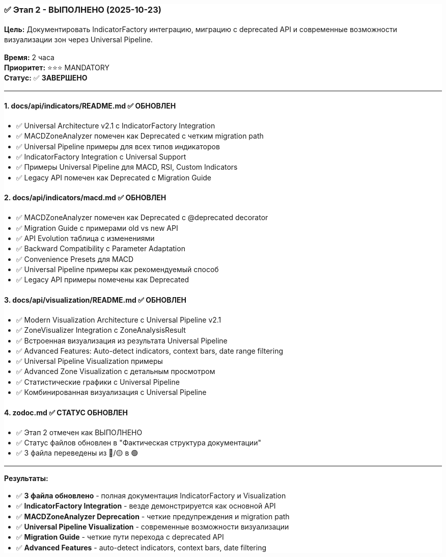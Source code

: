 ### ✅ **Этап 2 - ВЫПОЛНЕНО (2025-10-23)**

**Цель:** Документировать IndicatorFactory интеграцию, миграцию с deprecated API и современные возможности визуализации зон через Universal Pipeline.

**Время:** 2 часа  
**Приоритет:** ⭐⭐⭐ MANDATORY  
**Статус:** ✅ **ЗАВЕРШЕНО**

---

#### 1. **docs/api/indicators/README.md** ✅ **ОБНОВЛЕН**
- ✅ Universal Architecture v2.1 с IndicatorFactory Integration
- ✅ MACDZoneAnalyzer помечен как Deprecated с четким migration path
- ✅ Universal Pipeline примеры для всех типов индикаторов
- ✅ IndicatorFactory Integration с Universal Support
- ✅ Примеры Universal Pipeline для MACD, RSI, Custom Indicators
- ✅ Legacy API помечен как Deprecated с Migration Guide

#### 2. **docs/api/indicators/macd.md** ✅ **ОБНОВЛЕН**
- ✅ MACDZoneAnalyzer помечен как Deprecated с @deprecated decorator
- ✅ Migration Guide с примерами old vs new API
- ✅ API Evolution таблица с изменениями
- ✅ Backward Compatibility с Parameter Adaptation
- ✅ Convenience Presets для MACD
- ✅ Universal Pipeline примеры как рекомендуемый способ
- ✅ Legacy API примеры помечены как Deprecated

#### 3. **docs/api/visualization/README.md** ✅ **ОБНОВЛЕН**
- ✅ Modern Visualization Architecture с Universal Pipeline v2.1
- ✅ ZoneVisualizer Integration с ZoneAnalysisResult
- ✅ Встроенная визуализация из результата Universal Pipeline
- ✅ Advanced Features: Auto-detect indicators, context bars, date range filtering
- ✅ Universal Pipeline Visualization примеры
- ✅ Advanced Zone Visualization с детальным просмотром
- ✅ Статистические графики с Universal Pipeline
- ✅ Комбинированная визуализация с Universal Pipeline

#### 4. **zodoc.md** ✅ **СТАТУС ОБНОВЛЕН**
- ✅ Этап 2 отмечен как ВЫПОЛНЕНО
- ✅ Статус файлов обновлен в "Фактическая структура документации"
- ✅ 3 файла переведены из 🔴/🟡 в 🟢

---

**Результаты:**
- ✅ **3 файла обновлено** - полная документация IndicatorFactory и Visualization
- ✅ **IndicatorFactory Integration** - везде демонстрируется как основной API
- ✅ **MACDZoneAnalyzer Deprecation** - четкие предупреждения и migration path
- ✅ **Universal Pipeline Visualization** - современные возможности визуализации
- ✅ **Migration Guide** - четкие пути перехода с deprecated API
- ✅ **Advanced Features** - auto-detect indicators, context bars, date filtering
